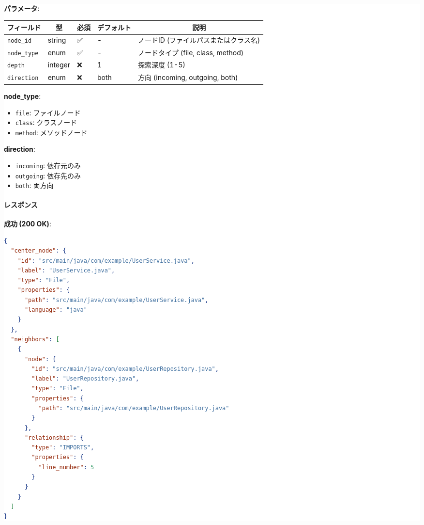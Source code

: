 **パラメータ**:

| フィールド | 型 | 必須 | デフォルト | 説明 |
|-----------|----|----|---------|------|
| `node_id` | string | ✅ | - | ノードID (ファイルパスまたはクラス名) |
| `node_type` | enum | ✅ | - | ノードタイプ (file, class, method) |
| `depth` | integer | ❌ | 1 | 探索深度 (1-5) |
| `direction` | enum | ❌ | both | 方向 (incoming, outgoing, both) |

**node_type**:
- `file`: ファイルノード
- `class`: クラスノード
- `method`: メソッドノード

**direction**:
- `incoming`: 依存元のみ
- `outgoing`: 依存先のみ
- `both`: 両方向

#### レスポンス

**成功 (200 OK)**:
```json
{
  "center_node": {
    "id": "src/main/java/com/example/UserService.java",
    "label": "UserService.java",
    "type": "File",
    "properties": {
      "path": "src/main/java/com/example/UserService.java",
      "language": "java"
    }
  },
  "neighbors": [
    {
      "node": {
        "id": "src/main/java/com/example/UserRepository.java",
        "label": "UserRepository.java",
        "type": "File",
        "properties": {
          "path": "src/main/java/com/example/UserRepository.java"
        }
      },
      "relationship": {
        "type": "IMPORTS",
        "properties": {
          "line_number": 5
        }
      }
    }
  ]
}
```
